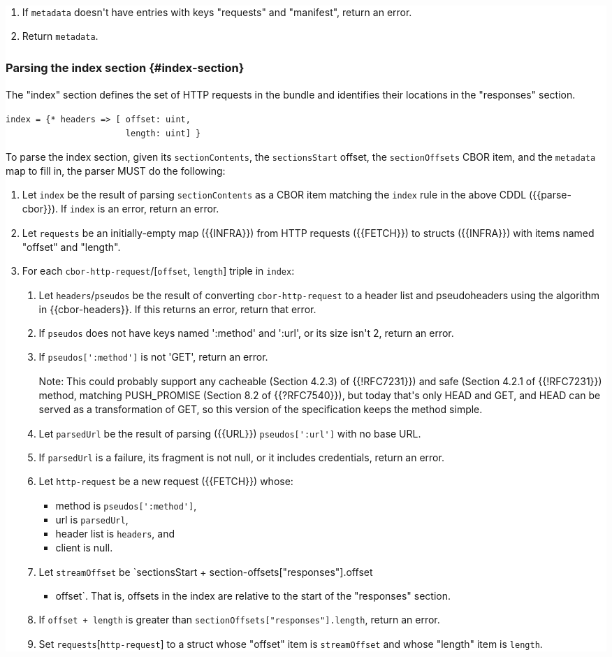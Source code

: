 1. If `metadata` doesn't have entries with keys "requests" and "manifest",
   return an error.

1. Return `metadata`.

### Parsing the index section {#index-section}

The "index" section defines the set of HTTP requests in the bundle and
identifies their locations in the "responses" section.

~~~ cddl
index = {* headers => [ offset: uint,
                        length: uint] }
~~~

To parse the index section, given its `sectionContents`, the `sectionsStart`
offset, the `sectionOffsets` CBOR item, and the `metadata` map to fill in,
the parser MUST do the following:

1. Let `index` be the result of parsing `sectionContents` as a CBOR item
   matching the `index` rule in the above CDDL ({{parse-cbor}}). If `index` is
   an error, return an error.

1. Let `requests` be an initially-empty map ({{INFRA}}) from HTTP requests
   ({{FETCH}}) to structs ({{INFRA}}) with items named "offset" and "length".

1. For each `cbor-http-request`/\[`offset`, `length`] triple in `index`:
   1. Let `headers`/`pseudos` be the result of converting `cbor-http-request` to
      a header list and pseudoheaders using the algorithm in {{cbor-headers}}.
      If this returns an error, return that error.
   1. If `pseudos` does not have keys named ':method' and ':url', or its size
      isn't 2, return an error.
   1. If `pseudos[':method']` is not 'GET', return an error.

      Note: This could probably support any cacheable (Section 4.2.3) of
      {{!RFC7231}}) and safe (Section 4.2.1 of {{!RFC7231}}) method, matching
      PUSH_PROMISE (Section 8.2 of {{?RFC7540}}), but today that's only HEAD and
      GET, and HEAD can be served as a transformation of GET, so this version of
      the specification keeps the method simple.
   1. Let `parsedUrl` be the result of parsing ({{URL}}) `pseudos[':url']` with
      no base URL.
   1. If `parsedUrl` is a failure, its fragment is not null, or it includes
      credentials, return an error.
   1. Let `http-request` be a new request ({{FETCH}}) whose:
      * method is `pseudos[':method']`,
      * url is `parsedUrl`,
      * header list is `headers`, and
      * client is null.

   1. Let `streamOffset` be `sectionsStart + section-offsets\["responses"].offset
      + offset`. That is, offsets in the index are relative to the start of the
      "responses" section.
   1. If `offset + length` is greater than
      `sectionOffsets["responses"].length`, return an error.
   1. Set `requests`\[`http-request`] to a struct whose "offset" item is
      `streamOffset` and whose "length" item is `length`.
